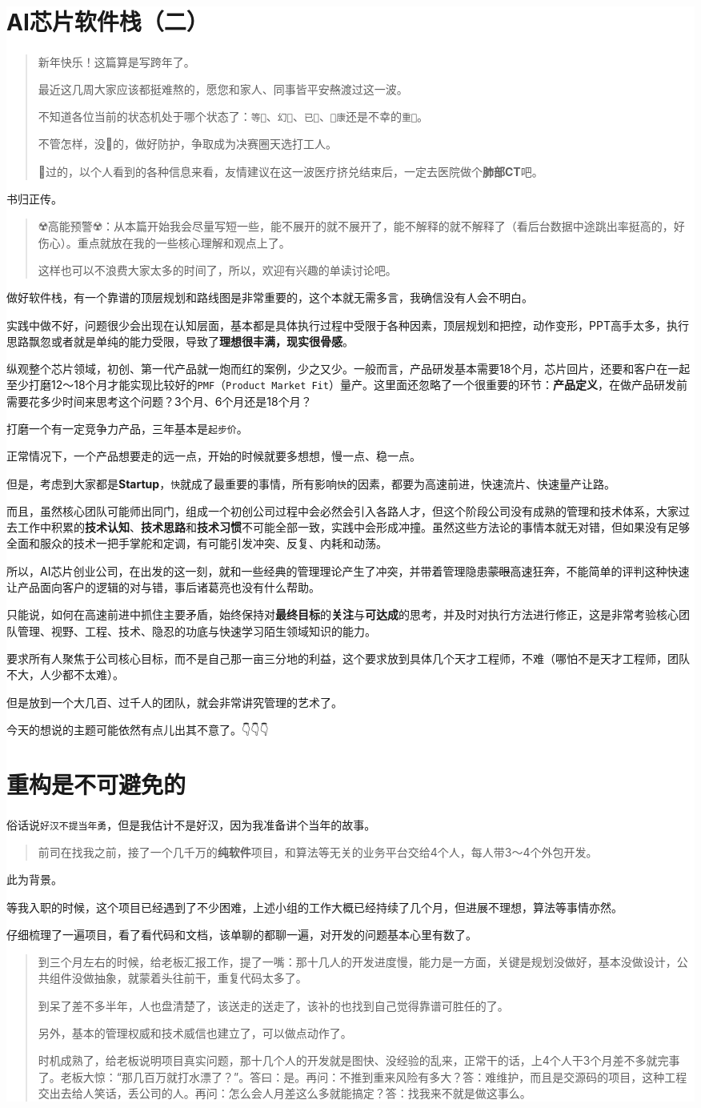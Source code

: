 # AI芯片软件栈（二）

> 新年快乐！这篇算是写跨年了。
>
> 最近这几周大家应该都挺难熬的，愿您和家人、同事皆平安~~熬~~渡过这一波。
>
> 不知道各位当前的状态机处于哪个状态了：`等🐑`、`幻🐑`、`已🐑`、`🐑康`还是不幸的`重🐑`。
>
> 不管怎样，没🐑的，做好防护，争取成为决赛圈天选打工人。
>
> 🐑过的，以个人看到的各种信息来看，友情建议在这一波医疗挤兑结束后，一定去医院做个**肺部CT**吧。

书归正传。

> ☢️高能预警☢️：从本篇开始我会尽量写短一些，能不展开的就不展开了，能不解释的就不解释了（看后台数据中途跳出率挺高的，好伤心）。重点就放在我的一些核心理解和观点上了。
>
> 这样也可以不浪费大家太多的时间了，所以，欢迎有兴趣的单读讨论吧。

做好软件栈，有一个靠谱的顶层规划和路线图是非常重要的，这个本就无需多言，我确信没有人会不明白。

实践中做不好，问题很少会出现在认知层面，基本都是具体执行过程中受限于各种因素，顶层规划和把控，动作变形，PPT高手太多，执行思路飘忽或者就是单纯的能力受限，导致了**理想很丰满，现实很骨感**。

纵观整个芯片领域，初创、第一代产品就一炮而红的案例，少之又少。一般而言，产品研发基本需要18个月，芯片回片，还要和客户在一起至少打磨12～18个月才能实现比较好的`PMF`（`Product Market Fit`）量产。这里面还忽略了一个很重要的环节：**产品定义**，在做产品研发前需要花多少时间来思考这个问题？3个月、6个月还是18个月？

打磨一个有一定竞争力产品，三年基本是`起步价`。

正常情况下，一个产品想要走的远一点，开始的时候就要多想想，慢一点、稳一点。

但是，考虑到大家都是**Startup**，`快`就成了最重要的事情，所有影响`快`的因素，都要为高速前进，快速流片、快速量产让路。

而且，虽然核心团队可能师出同门，组成一个初创公司过程中会必然会引入各路人才，但这个阶段公司没有成熟的管理和技术体系，大家过去工作中积累的**技术认知**、**技术思路**和**技术习惯**不可能全部一致，实践中会形成冲撞。虽然这些方法论的事情本就无对错，但如果没有足够全面和服众的技术一把手掌舵和定调，有可能引发冲突、反复、内耗和动荡。

所以，AI芯片创业公司，在出发的这一刻，就和一些经典的管理理论产生了冲突，并带着管理隐患~~蒙眼~~高速狂奔，不能简单的评判这种快速让产品面向客户的逻辑的对与错，事后诸葛亮也没有什么帮助。

只能说，如何在高速前进中抓住主要矛盾，始终保持对**最终目标**的**关注**与**可达成**的思考，并及时对执行方法进行修正，这是非常考验核心团队管理、视野、工程、技术、隐忍的功底与快速学习陌生领域知识的能力。

要求所有人聚焦于公司核心目标，而不是自己那一亩三分地的利益，这个要求放到具体几个天才工程师，不难（哪怕不是天才工程师，团队不大，人少都不太难）。

但是放到一个大几百、过千人的团队，就会非常讲究管理的艺术了。

今天的想说的主题可能依然有点儿出其不意了。👇👇👇

# 重构是不可避免的

俗话说`好汉不提当年勇`，但是我估计不是好汉，因为我准备讲个当年的故事。

> 前司在找我之前，接了一个几千万的**纯软件**项目，和算法等无关的业务平台交给4个人，每人带3～4个外包开发。

此为背景。

等我入职的时候，这个项目已经遇到了不少困难，上述小组的工作大概已经持续了几个月，但进展不理想，算法等事情亦然。

仔细梳理了一遍项目，看了看代码和文档，该单聊的都聊一遍，对开发的问题基本心里有数了。

> 到三个月左右的时候，给老板汇报工作，提了一嘴：那十几人的开发进度慢，能力是一方面，关键是规划没做好，基本没做设计，公共组件没做抽象，就蒙着头往前干，重复代码太多了。
>
> 到呆了差不多半年，人也盘清楚了，该送走的送走了，该补的也找到自己觉得靠谱可胜任的了。
>
> 另外，基本的管理权威和技术威信也建立了，可以做点动作了。
>
> 时机成熟了，给老板说明项目真实问题，那十几个人的开发就是图快、没经验的乱来，正常干的话，上4个人干3个月差不多就完事了。老板大惊：“那几百万就打水漂了？”。答曰：是。再问：不推到重来风险有多大？答：难维护，而且是交源码的项目，这种工程交出去给人笑话，丢公司的人。再问：怎么会人月差这么多就能搞定？答：找我来不就是做这事么。
